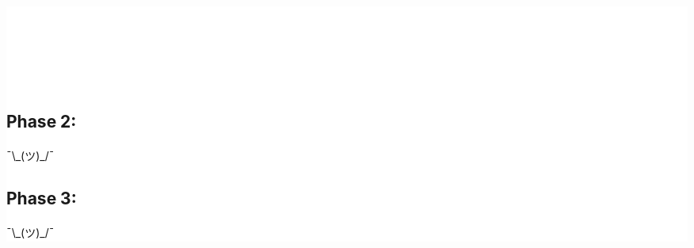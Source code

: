 <br>
<br>
<br>
<br>
<br>
<h2 id="phase2">Phase 2:</h2>
<p>¯\_(ツ)_/¯</p>

<h2 id="phase3">Phase 3:</h2>
<p>¯\_(ツ)_/¯</p>

